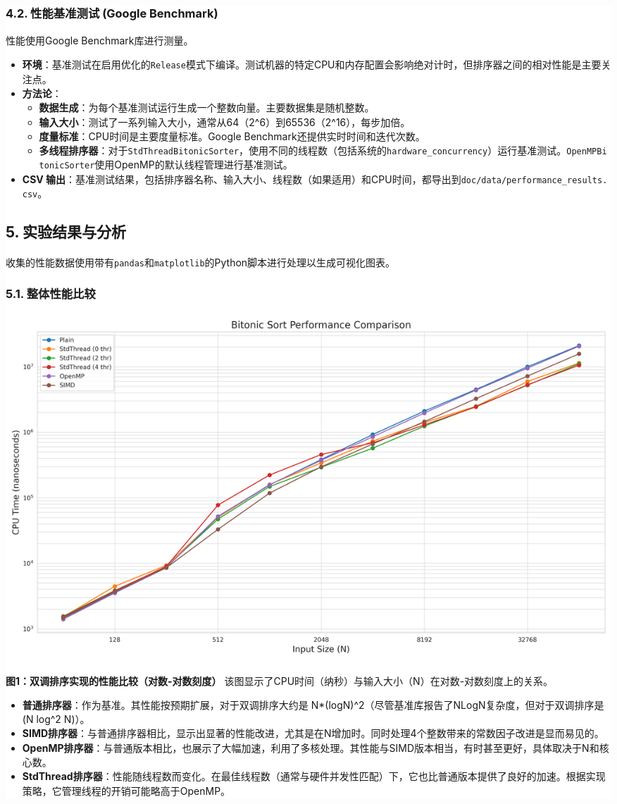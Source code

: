 ### 4.2. 性能基准测试 (Google Benchmark)
性能使用Google Benchmark库进行测量。
*   **环境**：基准测试在启用优化的`Release`模式下编译。测试机器的特定CPU和内存配置会影响绝对计时，但排序器之间的相对性能是主要关注点。
*   **方法论**：
    *   **数据生成**：为每个基准测试运行生成一个整数向量。主要数据集是随机整数。
    *   **输入大小**：测试了一系列输入大小，通常从64（2^6）到65536（2^16），每步加倍。
    *   **度量标准**：CPU时间是主要度量标准。Google Benchmark还提供实时时间和迭代次数。
    *   **多线程排序器**：对于`StdThreadBitonicSorter`，使用不同的线程数（包括系统的`hardware_concurrency`）运行基准测试。`OpenMPBitonicSorter`使用OpenMP的默认线程管理进行基准测试。
*   **CSV 输出**：基准测试结果，包括排序器名称、输入大小、线程数（如果适用）和CPU时间，都导出到`doc/data/performance_results.csv`。

## 5. 实验结果与分析

收集的性能数据使用带有`pandas`和`matplotlib`的Python脚本进行处理以生成可视化图表。

### 5.1. 整体性能比较

![双调排序实现的性能比较](figures/performance_comparison_loglog.png)

**图1：双调排序实现的性能比较（对数-对数刻度）**
该图显示了CPU时间（纳秒）与输入大小（N）在对数-对数刻度上的关系。
*   **普通排序器**：作为基准。其性能按预期扩展，对于双调排序大约是 N*(logN)^2（尽管基准库报告了NLogN复杂度，但对于双调排序是 (N log^2 N)）。
*   **SIMD排序器**：与普通排序器相比，显示出显著的性能改进，尤其是在N增加时。同时处理4个整数带来的常数因子改进是显而易见的。
*   **OpenMP排序器**：与普通版本相比，也展示了大幅加速，利用了多核处理。其性能与SIMD版本相当，有时甚至更好，具体取决于N和核心数。
*   **StdThread排序器**：性能随线程数而变化。在最佳线程数（通常与硬件并发性匹配）下，它也比普通版本提供了良好的加速。根据实现策略，它管理线程的开销可能略高于OpenMP。
